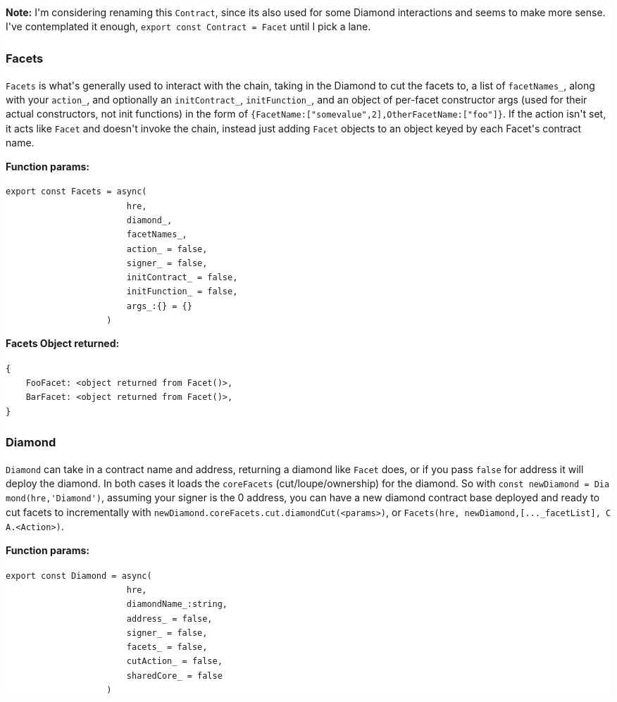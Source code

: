 **Note:** I'm considering renaming this `Contract`, since its also used for some Diamond interactions and seems to make more sense. I've contemplated it enough, `export const Contract = Facet` until I pick a lane. 


### Facets

`Facets` is what's generally used to interact with the chain, taking in the Diamond to cut the facets to, a list of `facetNames_`, along with your `action_`, and optionally an `initContract_`, `initFunction_`, and an object of per-facet constructor args (used for their actual constructors, not init functions) in the form of `{FacetName:["somevalue",2],OtherFacetName:["foo"]}`. If the action isn't set, it acts like `Facet` and doesn't invoke the chain, instead just adding `Facet` objects to an object keyed by each Facet's contract name.

**Function params:**

```
export const Facets = async(
                        hre, 
                        diamond_, 
                        facetNames_,                         
                        action_ = false, 
                        signer_ = false, 
                        initContract_ = false, 
                        initFunction_ = false, 
                        args_:{} = {} 
                    )
```

**Facets Object returned:**

```
{
    FooFacet: <object returned from Facet()>,
    BarFacet: <object returned from Facet()>,
}
```


### Diamond

`Diamond` can take in a contract name and address, returning a diamond like `Facet` does, or if you pass `false` for address it will deploy the diamond. In both cases it loads the `coreFacets` (cut/loupe/ownership) for the diamond. So with `const newDiamond = Diamond(hre,'Diamond')`, assuming your signer is the 0 address, you can have a new diamond contract base deployed and ready to cut facets to incrementally with `newDiamond.coreFacets.cut.diamondCut(<params>)`, or `Facets(hre, newDiamond,[..._facetList], CA.<Action>)`.

**Function params:**

```
export const Diamond = async(
                        hre, 
                        diamondName_:string, 
                        address_ = false, 
                        signer_ = false, 
                        facets_ = false, 
                        cutAction_ = false, 
                        sharedCore_ = false
                    )
```
